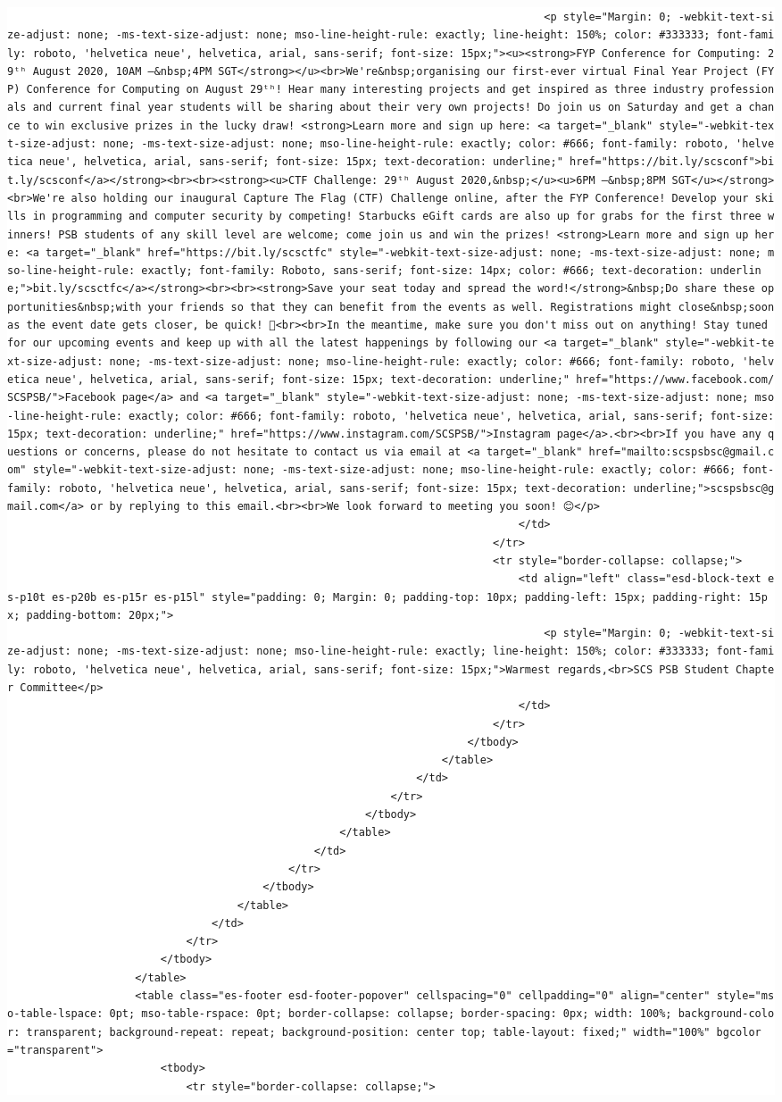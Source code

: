                                                                                         <p style="Margin: 0; -webkit-text-size-adjust: none; -ms-text-size-adjust: none; mso-line-height-rule: exactly; line-height: 150%; color: #333333; font-family: roboto, 'helvetica neue', helvetica, arial, sans-serif; font-size: 15px;"><u><strong>FYP Conference for Computing: 29ᵗʰ August 2020, 10AM –&nbsp;4PM SGT</strong></u><br>We're&nbsp;organising our first-ever virtual Final Year Project (FYP) Conference for Computing on August 29ᵗʰ! Hear many interesting projects and get inspired as three industry professionals and current final year students will be sharing about their very own projects! Do join us on Saturday and get a chance to win exclusive prizes in the lucky draw! <strong>Learn more and sign up here: <a target="_blank" style="-webkit-text-size-adjust: none; -ms-text-size-adjust: none; mso-line-height-rule: exactly; color: #666; font-family: roboto, 'helvetica neue', helvetica, arial, sans-serif; font-size: 15px; text-decoration: underline;" href="https://bit.ly/scsconf">bit.ly/scsconf</a></strong><br><br><strong><u>CTF Challenge: 29ᵗʰ August 2020,&nbsp;</u><u>6PM –&nbsp;8PM SGT</u></strong><br>We're also holding our inaugural Capture The Flag (CTF) Challenge online, after the FYP Conference! Develop your skills in programming and computer security by competing! Starbucks eGift cards are also up for grabs for the first three winners! PSB students of any skill level are welcome; come join us and win the prizes! <strong>Learn more and sign up here: <a target="_blank" href="https://bit.ly/scsctfc" style="-webkit-text-size-adjust: none; -ms-text-size-adjust: none; mso-line-height-rule: exactly; font-family: Roboto, sans-serif; font-size: 14px; color: #666; text-decoration: underline;">bit.ly/scsctfc</a></strong><br><br><strong>Save your seat today and spread the word!</strong>&nbsp;Do share these opportunities&nbsp;with your friends so that they can benefit from the events as well. Registrations might close&nbsp;soon as the event date gets closer, be quick! 🙌<br><br>In the meantime, make sure you don't miss out on anything! Stay tuned for our upcoming events and keep up with all the latest happenings by following our <a target="_blank" style="-webkit-text-size-adjust: none; -ms-text-size-adjust: none; mso-line-height-rule: exactly; color: #666; font-family: roboto, 'helvetica neue', helvetica, arial, sans-serif; font-size: 15px; text-decoration: underline;" href="https://www.facebook.com/SCSPSB/">Facebook page</a> and <a target="_blank" style="-webkit-text-size-adjust: none; -ms-text-size-adjust: none; mso-line-height-rule: exactly; color: #666; font-family: roboto, 'helvetica neue', helvetica, arial, sans-serif; font-size: 15px; text-decoration: underline;" href="https://www.instagram.com/SCSPSB/">Instagram page</a>.<br><br>If you have any questions or concerns, please do not hesitate to contact us via email at <a target="_blank" href="mailto:scspsbsc@gmail.com" style="-webkit-text-size-adjust: none; -ms-text-size-adjust: none; mso-line-height-rule: exactly; color: #666; font-family: roboto, 'helvetica neue', helvetica, arial, sans-serif; font-size: 15px; text-decoration: underline;">scspsbsc@gmail.com</a> or by replying to this email.<br><br>We look forward to meeting you soon! 😊</p>
                                                                                    </td>
                                                                                </tr>
                                                                                <tr style="border-collapse: collapse;">
                                                                                    <td align="left" class="esd-block-text es-p10t es-p20b es-p15r es-p15l" style="padding: 0; Margin: 0; padding-top: 10px; padding-left: 15px; padding-right: 15px; padding-bottom: 20px;">
                                                                                        <p style="Margin: 0; -webkit-text-size-adjust: none; -ms-text-size-adjust: none; mso-line-height-rule: exactly; line-height: 150%; color: #333333; font-family: roboto, 'helvetica neue', helvetica, arial, sans-serif; font-size: 15px;">Warmest regards,<br>SCS PSB Student Chapter Committee</p>
                                                                                    </td>
                                                                                </tr>
                                                                            </tbody>
                                                                        </table>
                                                                    </td>
                                                                </tr>
                                                            </tbody>
                                                        </table>
                                                    </td>
                                                </tr>
                                            </tbody>
                                        </table>
                                    </td>
                                </tr>
                            </tbody>
                        </table>
                        <table class="es-footer esd-footer-popover" cellspacing="0" cellpadding="0" align="center" style="mso-table-lspace: 0pt; mso-table-rspace: 0pt; border-collapse: collapse; border-spacing: 0px; width: 100%; background-color: transparent; background-repeat: repeat; background-position: center top; table-layout: fixed;" width="100%" bgcolor="transparent">
                            <tbody>
                                <tr style="border-collapse: collapse;">
